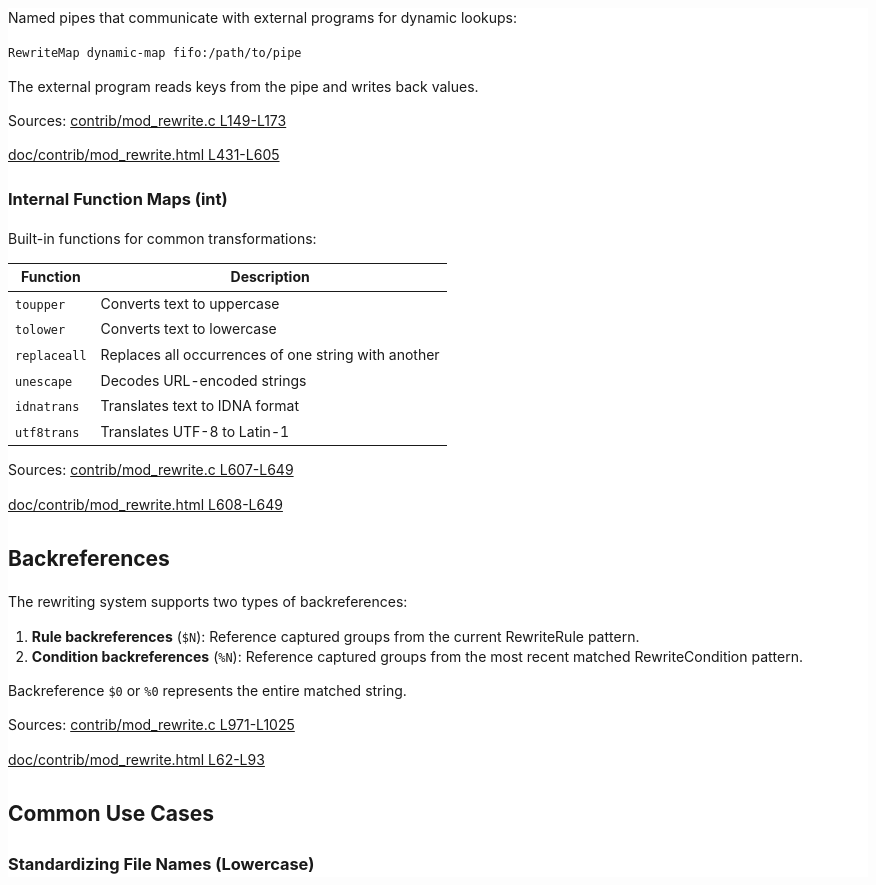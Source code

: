 Named pipes that communicate with external programs for dynamic lookups:

```
RewriteMap dynamic-map fifo:/path/to/pipe
```

The external program reads keys from the pipe and writes back values.

Sources: [contrib/mod_rewrite.c L149-L173](https://github.com/proftpd/proftpd/blob/362466f3/contrib/mod_rewrite.c#L149-L173)

 [doc/contrib/mod_rewrite.html L431-L605](https://github.com/proftpd/proftpd/blob/362466f3/doc/contrib/mod_rewrite.html#L431-L605)

### Internal Function Maps (int)

Built-in functions for common transformations:

| Function | Description |
| --- | --- |
| `toupper` | Converts text to uppercase |
| `tolower` | Converts text to lowercase |
| `replaceall` | Replaces all occurrences of one string with another |
| `unescape` | Decodes URL-encoded strings |
| `idnatrans` | Translates text to IDNA format |
| `utf8trans` | Translates UTF-8 to Latin-1 |

Sources: [contrib/mod_rewrite.c L607-L649](https://github.com/proftpd/proftpd/blob/362466f3/contrib/mod_rewrite.c#L607-L649)

 [doc/contrib/mod_rewrite.html L608-L649](https://github.com/proftpd/proftpd/blob/362466f3/doc/contrib/mod_rewrite.html#L608-L649)

## Backreferences

The rewriting system supports two types of backreferences:

1. **Rule backreferences** (`$N`): Reference captured groups from the current RewriteRule pattern.
2. **Condition backreferences** (`%N`): Reference captured groups from the most recent matched RewriteCondition pattern.

Backreference `$0` or `%0` represents the entire matched string.

Sources: [contrib/mod_rewrite.c L971-L1025](https://github.com/proftpd/proftpd/blob/362466f3/contrib/mod_rewrite.c#L971-L1025)

 [doc/contrib/mod_rewrite.html L62-L93](https://github.com/proftpd/proftpd/blob/362466f3/doc/contrib/mod_rewrite.html#L62-L93)

## Common Use Cases

### Standardizing File Names (Lowercase)
